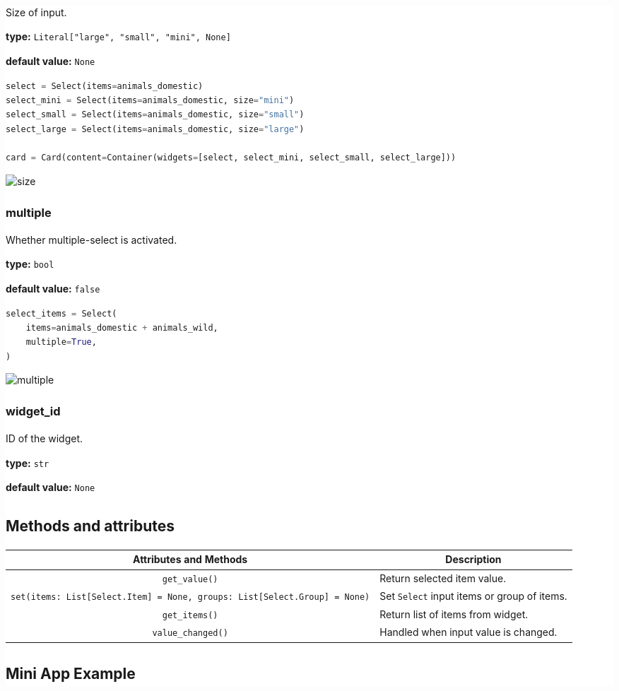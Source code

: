 Size of input.

**type:** `Literal["large", "small", "mini", None]`

**default value:** `None`

```python
select = Select(items=animals_domestic)
select_mini = Select(items=animals_domestic, size="mini")
select_small = Select(items=animals_domestic, size="small")
select_large = Select(items=animals_domestic, size="large")

card = Card(content=Container(widgets=[select, select_mini, select_small, select_large]))
```

![size](https://user-images.githubusercontent.com/120389559/218707061-ce71b019-7db3-4de6-bdcf-06f7b3ca72d7.png)

### multiple

Whether multiple-select is activated.

**type:** `bool`

**default value:** `false`

```python
select_items = Select(
    items=animals_domestic + animals_wild,
    multiple=True,
)
```

![multiple](https://user-images.githubusercontent.com/120389559/218096915-b300c3d6-7a17-4cca-befe-36a2ee4828de.gif)

### widget_id

ID of the widget.

**type:** `str`

**default value:** `None`

## Methods and attributes

|                          Attributes and Methods                           | Description                                 |
| :-----------------------------------------------------------------------: | ------------------------------------------- |
|                               `get_value()`                               | Return selected item value.                 |
| `set(items: List[Select.Item] = None, groups: List[Select.Group] = None)` | Set `Select` input items or group of items. |
|                               `get_items()`                               | Return list of items from widget.           |
|                             `value_changed()`                             | Handled when input value is changed.        |

## Mini App Example

